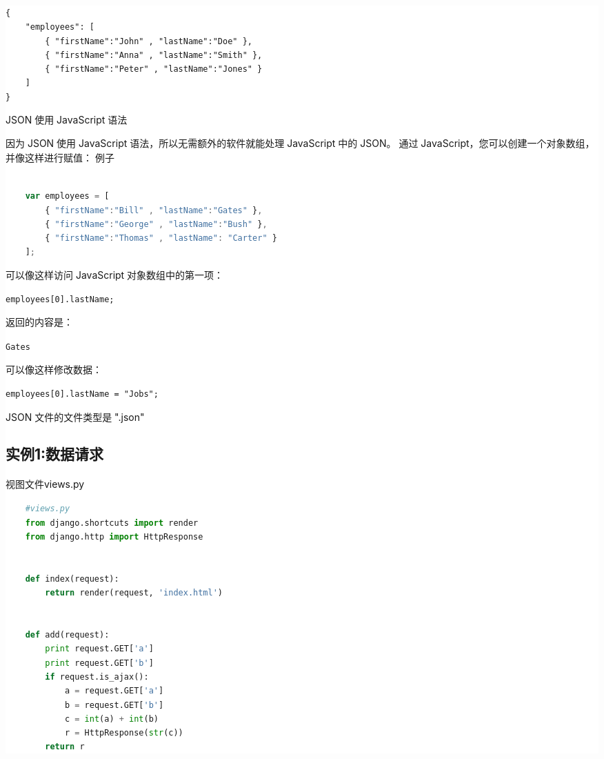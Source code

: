     {
        "employees": [
            { "firstName":"John" , "lastName":"Doe" },
            { "firstName":"Anna" , "lastName":"Smith" },
            { "firstName":"Peter" , "lastName":"Jones" }
        ]
    }

JSON 使用 JavaScript 语法

因为 JSON 使用 JavaScript 语法，所以无需额外的软件就能处理 JavaScript 中的 JSON。
通过 JavaScript，您可以创建一个对象数组，并像这样进行赋值：
例子

```javascript

    var employees = [
        { "firstName":"Bill" , "lastName":"Gates" },
        { "firstName":"George" , "lastName":"Bush" },
        { "firstName":"Thomas" , "lastName": "Carter" }
    ];
```
可以像这样访问 JavaScript 对象数组中的第一项：

    employees[0].lastName;

返回的内容是：

    Gates

可以像这样修改数据：

    employees[0].lastName = "Jobs";

JSON 文件的文件类型是 ".json"

## 实例1:数据请求

视图文件views.py

```python
    #views.py
    from django.shortcuts import render
    from django.http import HttpResponse


    def index(request):
        return render(request, 'index.html')


    def add(request):
        print request.GET['a']
        print request.GET['b']
        if request.is_ajax():
            a = request.GET['a']
            b = request.GET['b']
            c = int(a) + int(b)
            r = HttpResponse(str(c))
        return r
```
